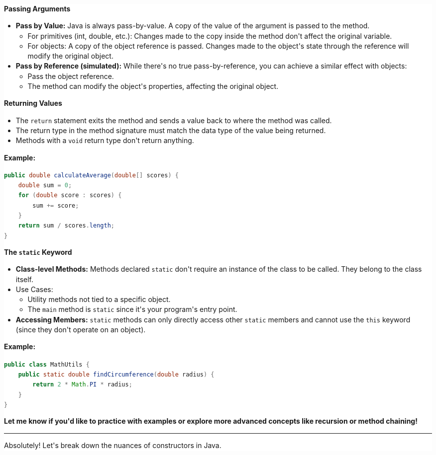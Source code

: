 **Passing Arguments**

- **Pass by Value:** Java is always pass-by-value. A copy of the value of the argument is passed to the method.
  - For primitives (int, double, etc.): Changes made to the copy inside the method don't affect the original variable.
  - For objects: A copy of the object reference is passed. Changes made to the object's state through the reference will modify the original object.
- **Pass by Reference (simulated):** While there's no true pass-by-reference, you can achieve a similar effect with objects:
  - Pass the object reference.
  - The method can modify the object's properties, affecting the original object.

**Returning Values**

- The `return` statement exits the method and sends a value back to where the method was called.
- The return type in the method signature must match the data type of the value being returned.
- Methods with a `void` return type don't return anything.

**Example:**

```java
public double calculateAverage(double[] scores) {
    double sum = 0;
    for (double score : scores) {
        sum += score;
    }
    return sum / scores.length;
}
```

**The `static` Keyword**

- **Class-level Methods:** Methods declared `static` don't require an instance of the class to be called. They belong to the class itself.
- Use Cases:
  - Utility methods not tied to a specific object.
  - The `main` method  is `static` since it's your program's entry point.
- **Accessing Members:** `static` methods can only directly access other `static` members and cannot use the `this` keyword (since they don't operate on an object).

**Example:**

```java
public class MathUtils {
    public static double findCircumference(double radius) {
        return 2 * Math.PI * radius;
    }
}
```

**Let me know if you'd like to practice with examples or explore more advanced concepts like recursion or method chaining!**

------

Absolutely! Let's break down the nuances of constructors in Java.
